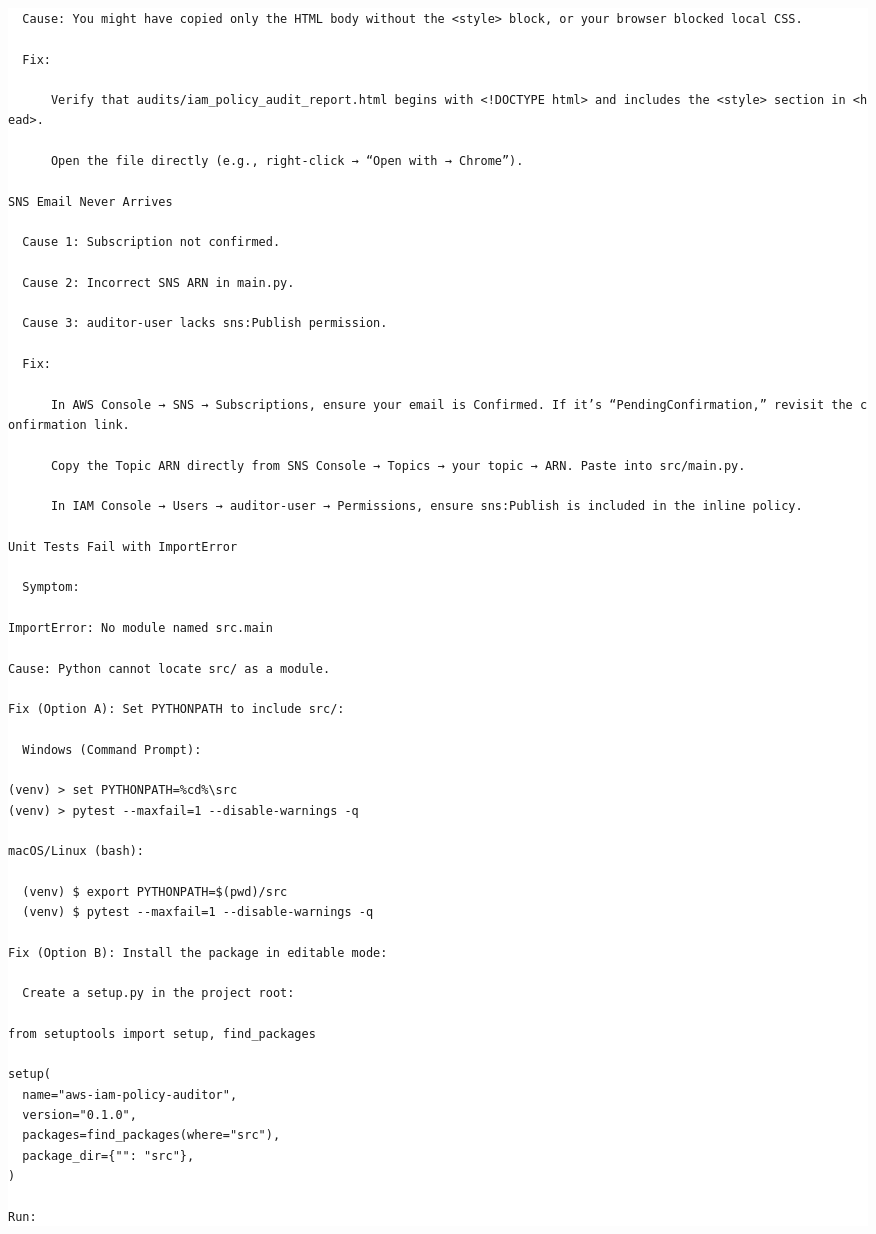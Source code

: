   ```txt
    Cause: You might have copied only the HTML body without the <style> block, or your browser blocked local CSS.

    Fix:

        Verify that audits/iam_policy_audit_report.html begins with <!DOCTYPE html> and includes the <style> section in <head>.

        Open the file directly (e.g., right-click → “Open with → Chrome”).

SNS Email Never Arrives

    Cause 1: Subscription not confirmed.

    Cause 2: Incorrect SNS ARN in main.py.

    Cause 3: auditor-user lacks sns:Publish permission.

    Fix:

        In AWS Console → SNS → Subscriptions, ensure your email is Confirmed. If it’s “PendingConfirmation,” revisit the confirmation link.

        Copy the Topic ARN directly from SNS Console → Topics → your topic → ARN. Paste into src/main.py.

        In IAM Console → Users → auditor-user → Permissions, ensure sns:Publish is included in the inline policy.

Unit Tests Fail with ImportError

    Symptom:

ImportError: No module named src.main

Cause: Python cannot locate src/ as a module.

Fix (Option A): Set PYTHONPATH to include src/:

    Windows (Command Prompt):

(venv) > set PYTHONPATH=%cd%\src
(venv) > pytest --maxfail=1 --disable-warnings -q

macOS/Linux (bash):

    (venv) $ export PYTHONPATH=$(pwd)/src
    (venv) $ pytest --maxfail=1 --disable-warnings -q

Fix (Option B): Install the package in editable mode:

    Create a setup.py in the project root:

from setuptools import setup, find_packages

setup(
    name="aws-iam-policy-auditor",
    version="0.1.0",
    packages=find_packages(where="src"),
    package_dir={"": "src"},
)

Run:
  ```